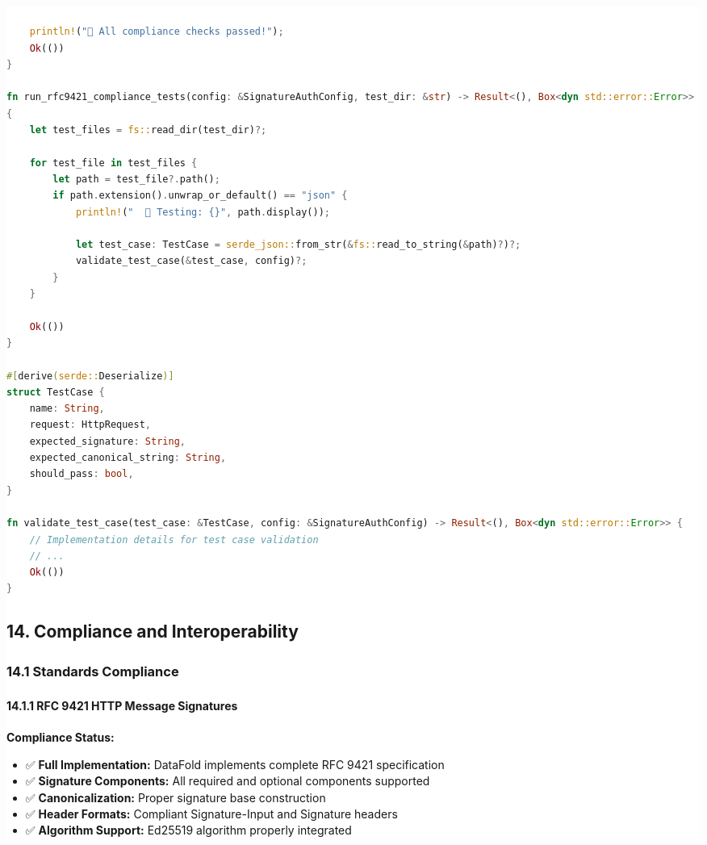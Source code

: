 ```rust
    
    println!("🎉 All compliance checks passed!");
    Ok(())
}

fn run_rfc9421_compliance_tests(config: &SignatureAuthConfig, test_dir: &str) -> Result<(), Box<dyn std::error::Error>> {
    let test_files = fs::read_dir(test_dir)?;
    
    for test_file in test_files {
        let path = test_file?.path();
        if path.extension().unwrap_or_default() == "json" {
            println!("  🧪 Testing: {}", path.display());
            
            let test_case: TestCase = serde_json::from_str(&fs::read_to_string(&path)?)?;
            validate_test_case(&test_case, config)?;
        }
    }
    
    Ok(())
}

#[derive(serde::Deserialize)]
struct TestCase {
    name: String,
    request: HttpRequest,
    expected_signature: String,
    expected_canonical_string: String,
    should_pass: bool,
}

fn validate_test_case(test_case: &TestCase, config: &SignatureAuthConfig) -> Result<(), Box<dyn std::error::Error>> {
    // Implementation details for test case validation
    // ...
    Ok(())
}
```

## 14. Compliance and Interoperability

### 14.1 Standards Compliance

#### 14.1.1 RFC 9421 HTTP Message Signatures

**Compliance Status:**
- ✅ **Full Implementation:** DataFold implements complete RFC 9421 specification
- ✅ **Signature Components:** All required and optional components supported
- ✅ **Canonicalization:** Proper signature base construction
- ✅ **Header Formats:** Compliant Signature-Input and Signature headers
- ✅ **Algorithm Support:** Ed25519 algorithm properly integrated
